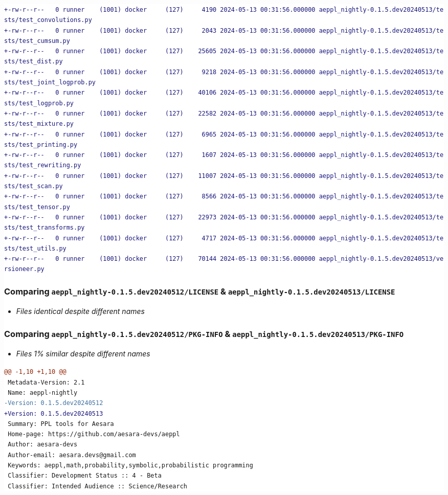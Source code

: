 ```diff
+-rw-r--r--   0 runner    (1001) docker     (127)     4190 2024-05-13 00:31:56.000000 aeppl_nightly-0.1.5.dev20240513/tests/test_convolutions.py
+-rw-r--r--   0 runner    (1001) docker     (127)     2043 2024-05-13 00:31:56.000000 aeppl_nightly-0.1.5.dev20240513/tests/test_cumsum.py
+-rw-r--r--   0 runner    (1001) docker     (127)    25605 2024-05-13 00:31:56.000000 aeppl_nightly-0.1.5.dev20240513/tests/test_dist.py
+-rw-r--r--   0 runner    (1001) docker     (127)     9218 2024-05-13 00:31:56.000000 aeppl_nightly-0.1.5.dev20240513/tests/test_joint_logprob.py
+-rw-r--r--   0 runner    (1001) docker     (127)    40106 2024-05-13 00:31:56.000000 aeppl_nightly-0.1.5.dev20240513/tests/test_logprob.py
+-rw-r--r--   0 runner    (1001) docker     (127)    22582 2024-05-13 00:31:56.000000 aeppl_nightly-0.1.5.dev20240513/tests/test_mixture.py
+-rw-r--r--   0 runner    (1001) docker     (127)     6965 2024-05-13 00:31:56.000000 aeppl_nightly-0.1.5.dev20240513/tests/test_printing.py
+-rw-r--r--   0 runner    (1001) docker     (127)     1607 2024-05-13 00:31:56.000000 aeppl_nightly-0.1.5.dev20240513/tests/test_rewriting.py
+-rw-r--r--   0 runner    (1001) docker     (127)    11007 2024-05-13 00:31:56.000000 aeppl_nightly-0.1.5.dev20240513/tests/test_scan.py
+-rw-r--r--   0 runner    (1001) docker     (127)     8566 2024-05-13 00:31:56.000000 aeppl_nightly-0.1.5.dev20240513/tests/test_tensor.py
+-rw-r--r--   0 runner    (1001) docker     (127)    22973 2024-05-13 00:31:56.000000 aeppl_nightly-0.1.5.dev20240513/tests/test_transforms.py
+-rw-r--r--   0 runner    (1001) docker     (127)     4717 2024-05-13 00:31:56.000000 aeppl_nightly-0.1.5.dev20240513/tests/test_utils.py
+-rw-r--r--   0 runner    (1001) docker     (127)    70144 2024-05-13 00:31:56.000000 aeppl_nightly-0.1.5.dev20240513/versioneer.py
```

### Comparing `aeppl_nightly-0.1.5.dev20240512/LICENSE` & `aeppl_nightly-0.1.5.dev20240513/LICENSE`

 * *Files identical despite different names*

### Comparing `aeppl_nightly-0.1.5.dev20240512/PKG-INFO` & `aeppl_nightly-0.1.5.dev20240513/PKG-INFO`

 * *Files 1% similar despite different names*

```diff
@@ -1,10 +1,10 @@
 Metadata-Version: 2.1
 Name: aeppl-nightly
-Version: 0.1.5.dev20240512
+Version: 0.1.5.dev20240513
 Summary: PPL tools for Aesara
 Home-page: https://github.com/aesara-devs/aeppl
 Author: aesara-devs
 Author-email: aesara.devs@gmail.com
 Keywords: aeppl,math,probability,symbolic,probabilistic programming
 Classifier: Development Status :: 4 - Beta
 Classifier: Intended Audience :: Science/Research
```
